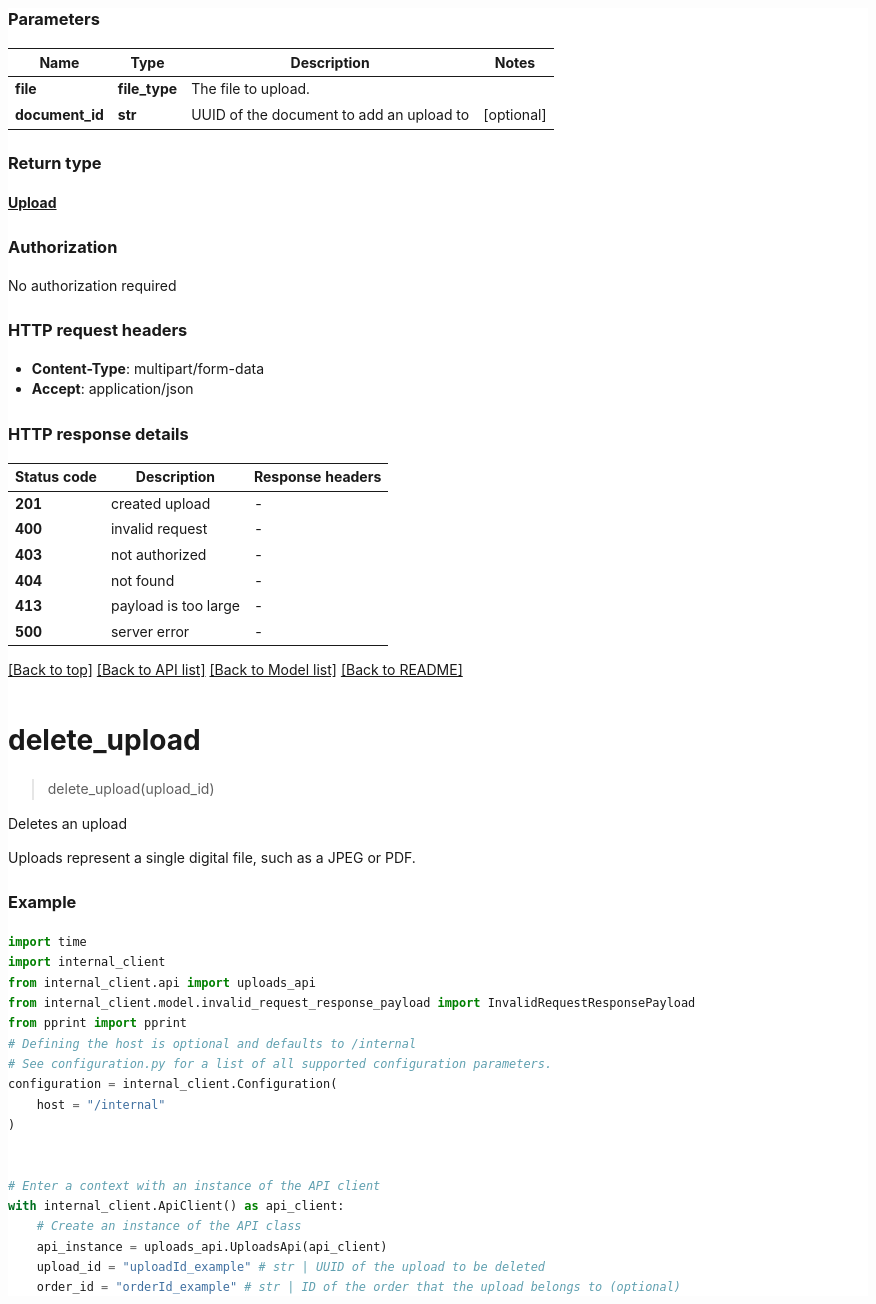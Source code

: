 
### Parameters

Name | Type | Description  | Notes
------------- | ------------- | ------------- | -------------
 **file** | **file_type**| The file to upload. |
 **document_id** | **str**| UUID of the document to add an upload to | [optional]

### Return type

[**Upload**](Upload.md)

### Authorization

No authorization required

### HTTP request headers

 - **Content-Type**: multipart/form-data
 - **Accept**: application/json


### HTTP response details

| Status code | Description | Response headers |
|-------------|-------------|------------------|
**201** | created upload |  -  |
**400** | invalid request |  -  |
**403** | not authorized |  -  |
**404** | not found |  -  |
**413** | payload is too large |  -  |
**500** | server error |  -  |

[[Back to top]](#) [[Back to API list]](../README.md#documentation-for-api-endpoints) [[Back to Model list]](../README.md#documentation-for-models) [[Back to README]](../README.md)

# **delete_upload**
> delete_upload(upload_id)

Deletes an upload

Uploads represent a single digital file, such as a JPEG or PDF.

### Example


```python
import time
import internal_client
from internal_client.api import uploads_api
from internal_client.model.invalid_request_response_payload import InvalidRequestResponsePayload
from pprint import pprint
# Defining the host is optional and defaults to /internal
# See configuration.py for a list of all supported configuration parameters.
configuration = internal_client.Configuration(
    host = "/internal"
)


# Enter a context with an instance of the API client
with internal_client.ApiClient() as api_client:
    # Create an instance of the API class
    api_instance = uploads_api.UploadsApi(api_client)
    upload_id = "uploadId_example" # str | UUID of the upload to be deleted
    order_id = "orderId_example" # str | ID of the order that the upload belongs to (optional)
```